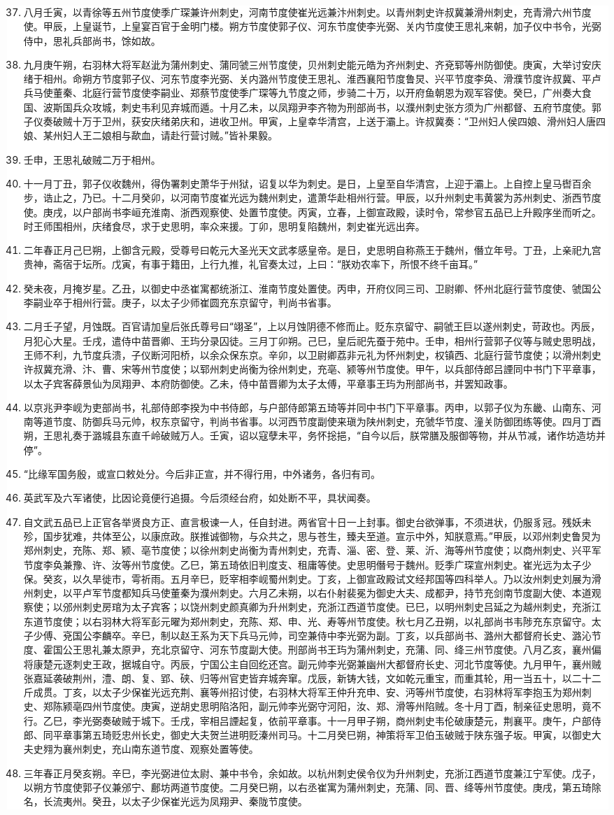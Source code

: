 37. <span id="本纪第十_肃宗-37"></span>
八月壬寅，以青徐等五州节度使季广琛兼许州刺史，河南节度使崔光远兼汴州刺史。以青州刺史许叔冀兼滑州刺史，充青滑六州节度使。甲辰，上皇诞节，上皇宴百官于金明门楼。朔方节度使郭子仪、河东节度使李光弼、关内节度使王思礼来朝，加子仪中书令，光弼侍中，思礼兵部尚书，馀如故。

38. <span id="本纪第十_肃宗-38"></span>
九月庚午朔，右羽林大将军赵泚为蒲州刺史、蒲同虢三州节度使，贝州刺史能元皓为齐州刺史、齐兗郓等州防御使。庚寅，大举讨安庆绪于相州。命朔方节度郭子仪、河东节度李光弼、关内潞州节度使王思礼、淮西襄阳节度鲁炅、兴平节度李奂、滑濮节度许叔冀、平卢兵马使董秦、北庭行营节度使李嗣业、郑蔡节度使季广琛等九节度之师，步骑二十万，以开府鱼朝恩为观军容使。癸巳，广州奏大食国、波斯国兵众攻城，刺史韦利见弃城而遁。十月乙未，以凤翔尹李齐物为刑部尚书，以濮州刺史张方须为广州都督、五府节度使。郭子仪奏破贼十万于卫州，获安庆绪弟庆和，进收卫州。甲寅，上皇幸华清宫，上送于灞上。许叔冀奏：“卫州妇人侯四娘、滑州妇人唐四娘、某州妇人王二娘相与歃血，请赴行营讨贼。”皆补果毅。

39. <span id="本纪第十_肃宗-39"></span>
壬申，王思礼破贼二万于相州。

40. <span id="本纪第十_肃宗-40"></span>
十一月丁丑，郭子仪收魏州，得伪署刺史萧华于州狱，诏复以华为刺史。是日，上皇至自华清宫，上迎于灞上。上自控上皇马辔百余步，诰止之，乃已。十二月癸卯，以河南节度崔光远为魏州刺史，遣萧华赴相州行营。甲辰，以升州刺史韦黄裳为苏州刺史、浙西节度使。庚戌，以户部尚书李峘充淮南、浙西观察使、处置节度使。丙寅，立春，上御宣政殿，读时令，常参官五品已上升殿序坐而听之。时王师围相州，庆绪食尽，求于史思明，率众来援。丁卯，思明复陷魏州，刺史崔光远出奔。

41. <span id="本纪第十_肃宗-41"></span>
二年春正月己巳朔，上御含元殿，受尊号曰乾元大圣光天文武孝感皇帝。是日，史思明自称燕王于魏州，僭立年号。丁丑，上亲祀九宫贵神，斋宿于坛所。戊寅，有事于籍田，上行九推，礼官奏太过，上曰：“朕劝农率下，所恨不终千亩耳。”

42. <span id="本纪第十_肃宗-42"></span>
癸未夜，月掩岁星。乙丑，以御史中丞崔寓都统浙江、淮南节度处置使。丙申，开府仪同三司、卫尉卿、怀州北庭行营节度使、虢国公李嗣业卒于相州行营。庚子，以太子少师崔圆充东京留守，判尚书省事。

43. <span id="本纪第十_肃宗-43"></span>
二月壬子望，月蚀既。百官请加皇后张氏尊号曰“翊圣”，上以月蚀阴德不修而止。贬东京留守、嗣虢王巨以遂州刺史，苛政也。丙辰，月犯心大星。壬戌，遣侍中苗晋卿、王玙分录囚徒。三月丁卯朔。己巳，皇后祀先蚕于苑中。壬申，相州行营郭子仪等与贼史思明战，王师不利，九节度兵溃，子仪断河阳桥，以余众保东京。辛卯，以卫尉卿荔非元礼为怀州刺史，权镇西、北庭行营节度使；以滑州刺史许叔冀充滑、汴、曹、宋等州节度使；以郓州刺史尚衡为徐州刺史，充亳、颍等州节度使。甲午，以兵部侍郎吕諲同中书门下平章事，以太子宾客薛景仙为凤翔尹、本府防御使。乙未，侍中苗晋卿为太子太傅，平章事王玙为刑部尚书，并罢知政事。

44. <span id="本纪第十_肃宗-44"></span>
以京兆尹李岘为吏部尚书，礼部侍郎李揆为中书侍郎，与户部侍郎第五琦等并同中书门下平章事。丙申，以郭子仪为东畿、山南东、河南等道节度、防御兵马元帅，权东京留守，判尚书省事。以河西节度副使来瑱为陕州刺史，充虢华节度、潼关防御团练等使。四月丁酉朔，王思礼奏于潞城县东直千岭破贼万人。壬寅，诏以寇孽未平，务怀捴挹，“自今以后，朕常膳及服御等物，并从节减，诸作坊造坊并停”。

45. <span id="本纪第十_肃宗-45"></span>
“比缘军国务殷，或宣口敕处分。今后非正宣，并不得行用，中外诸务，各归有司。

46. <span id="本纪第十_肃宗-46"></span>
英武军及六军诸使，比因论竟便行追摄。今后须经台府，如处断不平，具状闻奏。

47. <span id="本纪第十_肃宗-47"></span>
自文武五品已上正官各举贤良方正、直言极谏一人，任自封进。两省官十日一上封事。御史台欲弹事，不须进状，仍服豸冠。残妖未殄，国步犹难，共体至公，以康庶政。朕推诚御物，与众共之，思与苍生，臻夫至道。宣示中外，知朕意焉。”甲辰，以邓州刺史鲁炅为郑州刺史，充陈、郑、颍、亳节度使；以徐州刺史尚衡为青州刺史，充青、淄、密、登、莱、沂、海等州节度使；以商州刺史、兴平军节度李奂兼豫、许、汝等州节度使。乙巳，第五琦依旧判度支、租庸等使。史思明僭号于魏州。贬季广琛宣州刺史。崔光远为太子少保。癸亥，以久旱徙市，雩祈雨。五月辛巳，贬宰相李岘蜀州刺史。丁亥，上御宣政殿试文经邦国等四科举人。乃以汝州刺史刘展为滑州刺史，以平卢军节度都知兵马使董秦为濮州刺史。六月乙未朔，以右仆射裴冕为御史大夫、成都尹，持节充剑南节度副大使、本道观察使；以邠州刺史房琯为太子宾客；以饶州刺史颜真卿为升州刺史，充浙江西道节度使。已巳，以明州刺史吕延之为越州刺史，充浙江东道节度使；以右羽林大将军彭元曜为郑州刺史，充陈、郑、申、光、寿等州节度使。秋七月乙丑朔，以礼部尚书韦陟充东京留守。太子少傅、兗国公李麟卒。辛巳，制以赵王系为天下兵马元帅，司空兼侍中李光弼为副。丁亥，以兵部尚书、潞州大都督府长史、潞沁节度、霍国公王思礼兼太原尹，充北京留守、河东节度副大使。刑部尚书王玙为蒲州刺史，充蒲、同、绛三州节度使。八月乙亥，襄州偏将康楚元逐刺史王政，据城自守。丙辰，宁国公主自回纥还宫。副元帅李光弼兼幽州大都督府长史、河北节度等使。九月甲午，襄州贼张嘉延袭破荆州，澧、朗、复、郢、硖、归等州官吏皆弃城奔窜。戊辰，新铸大钱，文如乾元重宝，而重其轮，用一当五十，以二十二斤成贯。丁亥，以太子少保崔光远充荆、襄等州招讨使，右羽林大将军王仲升充申、安、沔等州节度使，右羽林将军李抱玉为郑州刺史、郑陈颍亳四州节度使。庚寅，逆胡史思明陷洛阳，副元帅李光弼守河阳，汝、郑、滑等州陷贼。冬十月丁酉，制亲征史思明，竟不行。乙巳，李光弼奏破贼于城下。壬戌，宰相吕諲起复，依前平章事。十一月甲子朔，商州刺史韦伦破康楚元，荆襄平。庚午，户部侍郎、同平章事第五琦贬忠州长史，御史大夫贺兰进明贬溱州司马。十二月癸巳朔，神策将军卫伯玉破贼于陕东强子坂。甲寅，以御史大夫史翙为襄州刺史，充山南东道节度、观察处置等使。

48. <span id="本纪第十_肃宗-48"></span>
三年春正月癸亥朔。辛巳，李光弼进位太尉、兼中书令，余如故。以杭州刺史侯令仪为升州刺史，充浙江西道节度兼江宁军使。戊子，以朔方节度使郭子仪兼邠宁、鄜坊两道节度使。二月癸巳朔，以右丞崔寓为蒲州刺史，充蒲、同、晋、绛等州节度使。庚戌，第五琦除名，长流夷州。癸丑，以太子少保崔光远为凤翔尹、秦陇节度使。

